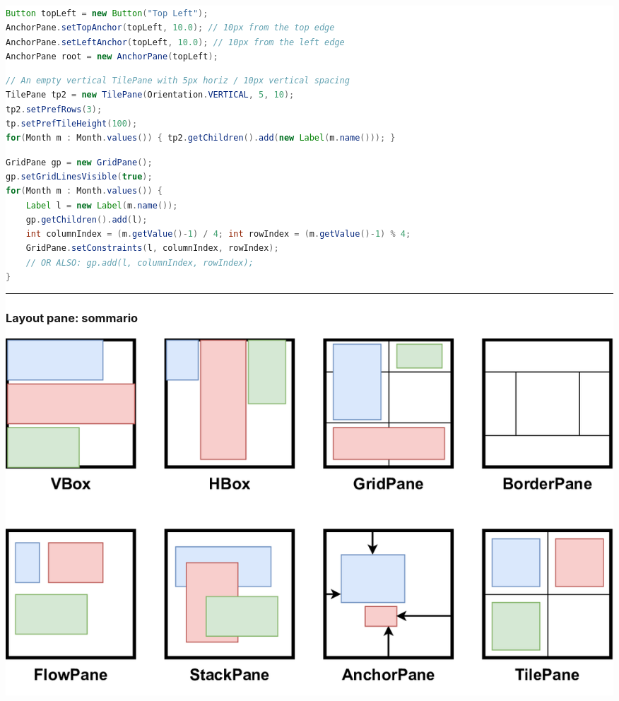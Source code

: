 ```java
Button topLeft = new Button("Top Left");
AnchorPane.setTopAnchor(topLeft, 10.0); // 10px from the top edge
AnchorPane.setLeftAnchor(topLeft, 10.0); // 10px from the left edge
AnchorPane root = new AnchorPane(topLeft);
```

```java
// An empty vertical TilePane with 5px horiz / 10px vertical spacing
TilePane tp2 = new TilePane(Orientation.VERTICAL, 5, 10);
tp2.setPrefRows(3);
tp.setPrefTileHeight(100);
for(Month m : Month.values()) { tp2.getChildren().add(new Label(m.name())); }
```

```java
GridPane gp = new GridPane();
gp.setGridLinesVisible(true);
for(Month m : Month.values()) {
    Label l = new Label(m.name());
    gp.getChildren().add(l);
    int columnIndex = (m.getValue()-1) / 4; int rowIndex = (m.getValue()-1) % 4;
    GridPane.setConstraints(l, columnIndex, rowIndex);
    // OR ALSO: gp.add(l, columnIndex, rowIndex);
}
```



---

### Layout pane: sommario



![](imgs/javafx-layouts.drawio.png)
